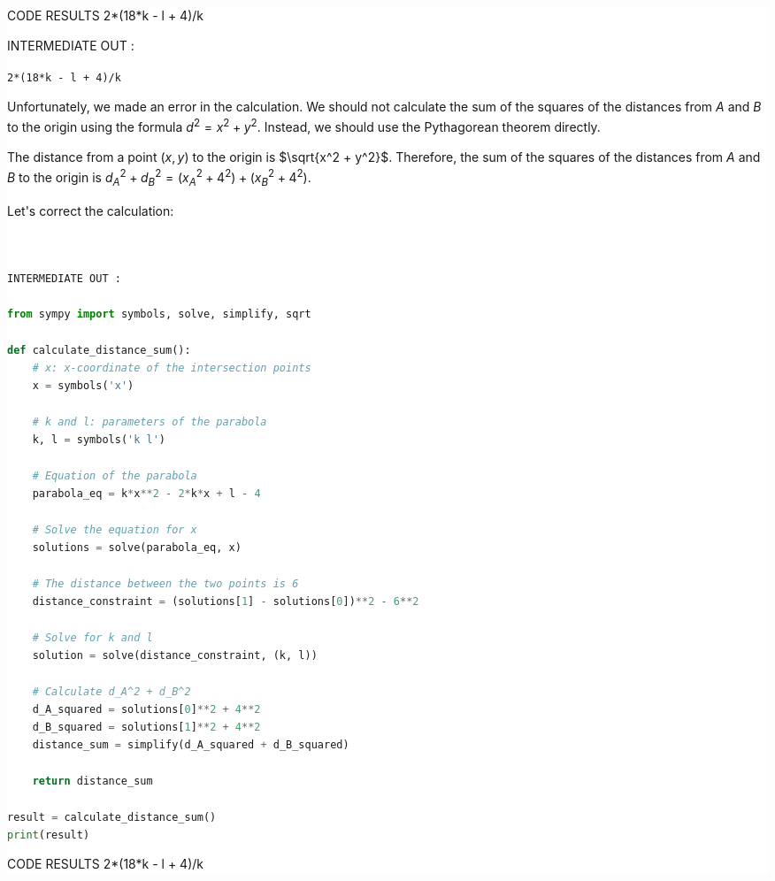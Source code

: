 CODE RESULTS 2*(18*k - l + 4)/k

INTERMEDIATE OUT :
```output
2*(18*k - l + 4)/k
```
Unfortunately, we made an error in the calculation. We should not calculate the sum of the squares of the distances from $A$ and $B$ to the origin using the formula $d^2 = x^2 + y^2$. Instead, we should use the Pythagorean theorem directly.

The distance from a point $(x, y)$ to the origin is $\sqrt{x^2 + y^2}$. Therefore, the sum of the squares of the distances from $A$ and $B$ to the origin is $d_A^2 + d_B^2 = (x_A^2 + 4^2) + (x_B^2 + 4^2)$.

Let's correct the calculation:

```python


INTERMEDIATE OUT :

from sympy import symbols, solve, simplify, sqrt

def calculate_distance_sum():
    # x: x-coordinate of the intersection points
    x = symbols('x')

    # k and l: parameters of the parabola
    k, l = symbols('k l')

    # Equation of the parabola
    parabola_eq = k*x**2 - 2*k*x + l - 4

    # Solve the equation for x
    solutions = solve(parabola_eq, x)

    # The distance between the two points is 6
    distance_constraint = (solutions[1] - solutions[0])**2 - 6**2

    # Solve for k and l
    solution = solve(distance_constraint, (k, l))

    # Calculate d_A^2 + d_B^2
    d_A_squared = solutions[0]**2 + 4**2
    d_B_squared = solutions[1]**2 + 4**2
    distance_sum = simplify(d_A_squared + d_B_squared)

    return distance_sum

result = calculate_distance_sum()
print(result)
```

CODE RESULTS 2*(18*k - l + 4)/k
